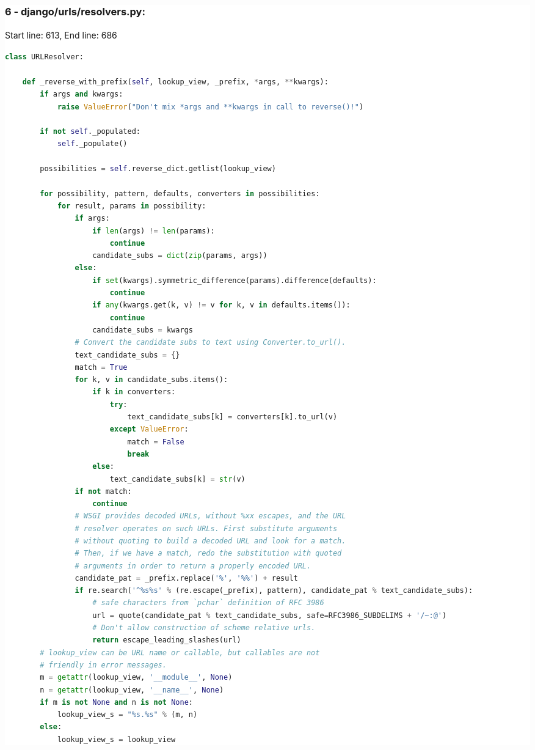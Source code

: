 ### 6 - django/urls/resolvers.py:

Start line: 613, End line: 686

```python
class URLResolver:

    def _reverse_with_prefix(self, lookup_view, _prefix, *args, **kwargs):
        if args and kwargs:
            raise ValueError("Don't mix *args and **kwargs in call to reverse()!")

        if not self._populated:
            self._populate()

        possibilities = self.reverse_dict.getlist(lookup_view)

        for possibility, pattern, defaults, converters in possibilities:
            for result, params in possibility:
                if args:
                    if len(args) != len(params):
                        continue
                    candidate_subs = dict(zip(params, args))
                else:
                    if set(kwargs).symmetric_difference(params).difference(defaults):
                        continue
                    if any(kwargs.get(k, v) != v for k, v in defaults.items()):
                        continue
                    candidate_subs = kwargs
                # Convert the candidate subs to text using Converter.to_url().
                text_candidate_subs = {}
                match = True
                for k, v in candidate_subs.items():
                    if k in converters:
                        try:
                            text_candidate_subs[k] = converters[k].to_url(v)
                        except ValueError:
                            match = False
                            break
                    else:
                        text_candidate_subs[k] = str(v)
                if not match:
                    continue
                # WSGI provides decoded URLs, without %xx escapes, and the URL
                # resolver operates on such URLs. First substitute arguments
                # without quoting to build a decoded URL and look for a match.
                # Then, if we have a match, redo the substitution with quoted
                # arguments in order to return a properly encoded URL.
                candidate_pat = _prefix.replace('%', '%%') + result
                if re.search('^%s%s' % (re.escape(_prefix), pattern), candidate_pat % text_candidate_subs):
                    # safe characters from `pchar` definition of RFC 3986
                    url = quote(candidate_pat % text_candidate_subs, safe=RFC3986_SUBDELIMS + '/~:@')
                    # Don't allow construction of scheme relative urls.
                    return escape_leading_slashes(url)
        # lookup_view can be URL name or callable, but callables are not
        # friendly in error messages.
        m = getattr(lookup_view, '__module__', None)
        n = getattr(lookup_view, '__name__', None)
        if m is not None and n is not None:
            lookup_view_s = "%s.%s" % (m, n)
        else:
            lookup_view_s = lookup_view

```